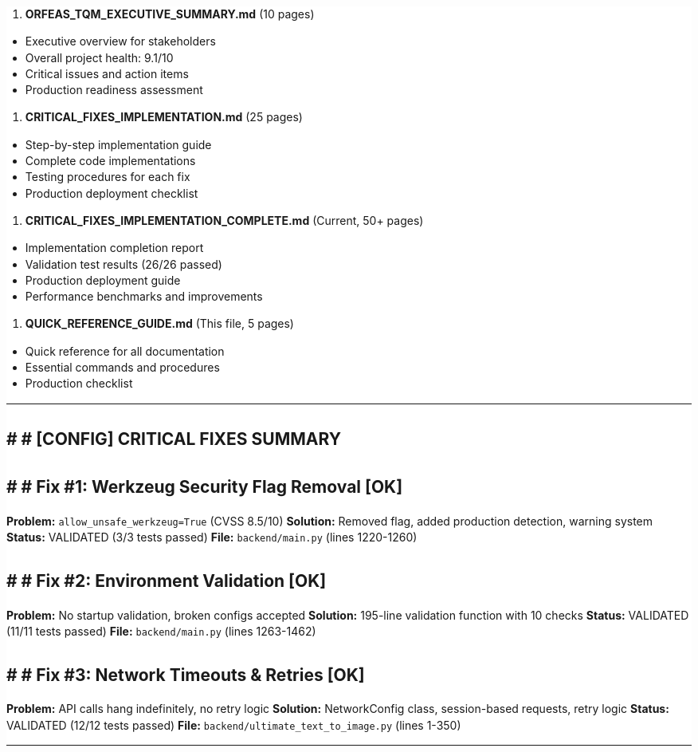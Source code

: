 1. **ORFEAS_TQM_EXECUTIVE_SUMMARY.md** (10 pages)

- Executive overview for stakeholders
- Overall project health: 9.1/10
- Critical issues and action items
- Production readiness assessment

1. **CRITICAL_FIXES_IMPLEMENTATION.md** (25 pages)

- Step-by-step implementation guide
- Complete code implementations
- Testing procedures for each fix
- Production deployment checklist

1. **CRITICAL_FIXES_IMPLEMENTATION_COMPLETE.md** (Current, 50+ pages)

- Implementation completion report
- Validation test results (26/26 passed)
- Production deployment guide
- Performance benchmarks and improvements

1. **QUICK_REFERENCE_GUIDE.md** (This file, 5 pages)

- Quick reference for all documentation
- Essential commands and procedures
- Production checklist

---

## # # [CONFIG] **CRITICAL FIXES SUMMARY**

## # # Fix #1: Werkzeug Security Flag Removal [OK]

**Problem:** `allow_unsafe_werkzeug=True` (CVSS 8.5/10)
**Solution:** Removed flag, added production detection, warning system
**Status:** VALIDATED (3/3 tests passed)
**File:** `backend/main.py` (lines 1220-1260)

## # # Fix #2: Environment Validation [OK]

**Problem:** No startup validation, broken configs accepted
**Solution:** 195-line validation function with 10 checks
**Status:** VALIDATED (11/11 tests passed)
**File:** `backend/main.py` (lines 1263-1462)

## # # Fix #3: Network Timeouts & Retries [OK]

**Problem:** API calls hang indefinitely, no retry logic
**Solution:** NetworkConfig class, session-based requests, retry logic
**Status:** VALIDATED (12/12 tests passed)
**File:** `backend/ultimate_text_to_image.py` (lines 1-350)

---
